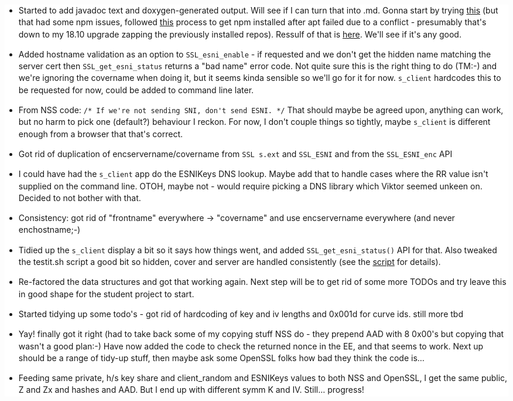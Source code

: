 - Started to add javadoc text and doxygen-generated output. Will
  see if I can turn that into .md. Gonna start by trying [this](https://github.com/sourcey/moxygen)
  (but that had some npm issues, followed [this](https://linuxize.com/post/how-to-install-node-js-on-ubuntu-18.04/)
  process to get npm installed after apt failed due to a conflict - presumably that's
  down to my 18.10 upgrade zapping the previously installed repos).
  Ressulf of that is [here](./api.md). We'll see if it's any good.

- Added hostname validation as an option to ``SSL_esni_enable`` - if requested 
  and we don't get the
  hidden name matching the server cert then ``SSL_get_esni_status``
  returns a "bad name" error code.
  Not quite sure this is the right thing to do (TM:-) and we're 
  ignoring the covername when doing it, but it seems kinda sensible
  so we'll go for it for now. ``s_client`` hardcodes this to be
  requested for now, could be added to command line later.

- From NSS code: ``/* If we're not sending SNI, don't send ESNI. */``
  That should maybe be agreed upon, anything can work, but no harm
  to pick one (default?) behaviour I reckon. For now, I don't couple 
  things so tightly, maybe ``s_client`` is different enough from
  a browser that that's correct.

- Got rid of duplication of encservername/covername from ``SSL s.ext``
  and ``SSL_ESNI`` and from the ``SSL_ESNI_enc`` API

- I could have had the ``s_client`` app do the ESNIKeys DNS lookup. Maybe add
that to handle cases where the RR value isn't supplied on the command line.
OTOH, maybe not - would require picking a DNS library which Viktor 
seemed unkeen on. Decided to not bother with that.

- Consistency: got rid of "frontname" everywhere -> "covername" and
  use encservername everywhere (and never enchostname;-) 

- Tidied up the ``s_client`` display a bit so it says how things went,
  and added ``SSL_get_esni_status()`` API for that. Also tweaked the 
  testit.sh script a good bit so hidden, cover and server are handled 
  consistently (see the [script](./testit.sh) for details).

- Re-factored the data structures and got that working again. Next
  step will be to get rid of some more TODOs and try leave this in
  good shape for the student project to start.

- Started tidying up some todo's - got rid of hardcoding of key
  and iv lengths and 0x001d for curve ids. still more tbd

- Yay! finally got it right (had to take back some of my copying
  stuff NSS do - they prepend AAD with 8 0x00's but copying that
  wasn't a good plan:-) Have now added the code to check the
  returned nonce in the EE, and that seems to work. Next up
  should be a range of tidy-up stuff, then maybe ask some OpenSSL
  folks how bad they think the code is...

- Feeding same private, h/s key share and client_random and ESNIKeys
  values to both NSS and OpenSSL, I get the same public, Z and Zx
  and hashes and AAD. But I end up with different symm K and IV.
  Still... progress!
